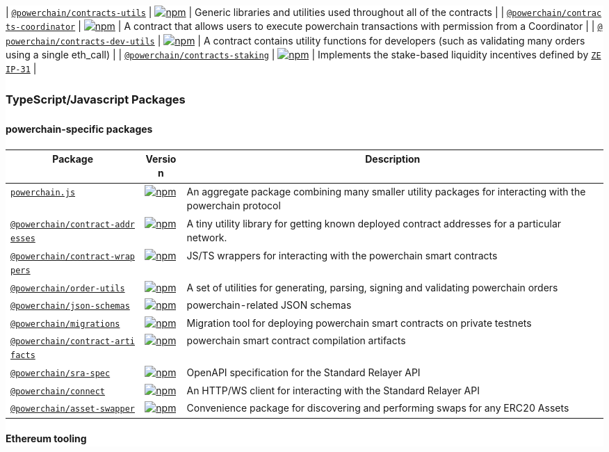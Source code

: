 | [`@powerchain/contracts-utils`](/contracts/utils)                           | [![npm](https://img.shields.io/npm/v/@powerchain/contracts-utils.svg)](https://www.npmjs.com/package/@powerchain/contracts-utils)                           | Generic libraries and utilities used throughout all of the contracts                                                                                                                                                                                  |
| [`@powerchain/contracts-coordinator`](/contracts/coordinator)               | [![npm](https://img.shields.io/npm/v/@powerchain/contracts-coordinator.svg)](https://www.npmjs.com/package/@powerchain/contracts-coordinator)               | A contract that allows users to execute powerchain transactions with permission from a Coordinator                                                                                                                                                            |
| [`@powerchain/contracts-dev-utils`](/contracts/dev-utils)                   | [![npm](https://img.shields.io/npm/v/@powerchain/contracts-dev-utils.svg)](https://www.npmjs.com/package/@powerchain/contracts-dev-utils)                   | A contract contains utility functions for developers (such as validating many orders using a single eth_call)                                                                                                                                         |
| [`@powerchain/contracts-staking`](/contracts/staking)                       | [![npm](https://img.shields.io/npm/v/@powerchain/contracts-staking.svg)](https://www.npmjs.com/package/@powerchain/contracts-staking)                       | Implements the stake-based liquidity incentives defined by [`ZEIP-31`](https://github.com/powerchainProject/ZEIPs/issues/31)                                                                                                                                  |

### TypeScript/Javascript Packages

#### powerchain-specific packages

| Package                                                  | Version                                                                                                                 | Description                                                                                       |
| -------------------------------------------------------- | ----------------------------------------------------------------------------------------------------------------------- | ------------------------------------------------------------------------------------------------- |
| [`powerchain.js`](/packages/powerchain.js)                               | [![npm](https://img.shields.io/npm/v/powerchain.js.svg)](https://www.npmjs.com/package/powerchain.js)                                   | An aggregate package combining many smaller utility packages for interacting with the powerchain protocol |
| [`@powerchain/contract-addresses`](/packages/contract-addresses) | [![npm](https://img.shields.io/npm/v/@powerchain/contract-addresses.svg)](https://www.npmjs.com/package/@powerchain/contract-addresses) | A tiny utility library for getting known deployed contract addresses for a particular network.    |
| [`@powerchain/contract-wrappers`](/packages/contract-wrappers)   | [![npm](https://img.shields.io/npm/v/@powerchain/contract-wrappers.svg)](https://www.npmjs.com/package/@powerchain/contract-wrappers)   | JS/TS wrappers for interacting with the powerchain smart contracts                                        |
| [`@powerchain/order-utils`](/packages/order-utils)               | [![npm](https://img.shields.io/npm/v/@powerchain/order-utils.svg)](https://www.npmjs.com/package/@powerchain/order-utils)               | A set of utilities for generating, parsing, signing and validating powerchain orders                      |
| [`@powerchain/json-schemas`](/packages/json-schemas)             | [![npm](https://img.shields.io/npm/v/@powerchain/json-schemas.svg)](https://www.npmjs.com/package/@powerchain/json-schemas)             | powerchain-related JSON schemas                                                                           |  |
| [`@powerchain/migrations`](/packages/migrations)                 | [![npm](https://img.shields.io/npm/v/@powerchain/migrations.svg)](https://www.npmjs.com/package/@powerchain/migrations)                 | Migration tool for deploying powerchain smart contracts on private testnets                               |
| [`@powerchain/contract-artifacts`](/packages/contract-artifacts) | [![npm](https://img.shields.io/npm/v/@powerchain/contract-artifacts.svg)](https://www.npmjs.com/package/@powerchain/contract-artifacts) | powerchain smart contract compilation artifacts                                                           |  |
| [`@powerchain/sra-spec`](/packages/sra-spec)                     | [![npm](https://img.shields.io/npm/v/@powerchain/sra-spec.svg)](https://www.npmjs.com/package/@powerchain/sra-spec)                     | OpenAPI specification for the Standard Relayer API                                                |
| [`@powerchain/connect`](/packages/connect)                       | [![npm](https://img.shields.io/npm/v/@powerchain/connect.svg)](https://www.npmjs.com/package/@powerchain/connect)                       | An HTTP/WS client for interacting with the Standard Relayer API                                   |
| [`@powerchain/asset-swapper`](/packages/asset-swapper)           | [![npm](https://img.shields.io/npm/v/@powerchain/asset-swapper.svg)](https://www.npmjs.com/package/@powerchain/asset-swapper)           | Convenience package for discovering and performing swaps for any ERC20 Assets                     |

#### Ethereum tooling
